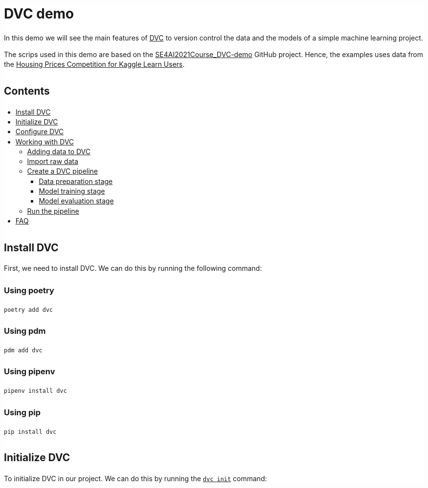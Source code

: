 # DVC demo
In this demo we will see the main features of [DVC](https://dvc.org/) to version control the data and the models of a 
simple machine learning project.

The scrips used in this demo are based on the [SE4AI2021Course_DVC-demo](https://github.com/se4ai2122-cs-uniba/SE4AI2021Course_DVC-demo)
GitHub project. Hence, the examples uses data from the [Housing Prices Competition for Kaggle Learn Users](https://www.kaggle.com/c/home-data-for-ml-course).

## Contents 
- [Install DVC](#install-dvc)
- [Initialize DVC](#initialize-dvc)
- [Configure DVC](#configure-dvc)
- [Working with DVC](#working-with-dvc)
  - [Adding data to DVC](#adding-data-to-dvc)
  - [Import raw data](#import-raw-data)
  - [Create a DVC pipeline](#create-a-dvc-pipeline)
    - [Data preparation stage](#data-preparation-stage)
    - [Model training stage](#model-training-stage)
    - [Model evaluation stage](#model-evaluation-stage)
  - [Run the pipeline](#run-the-pipeline)
- [FAQ](#faq)


## Install DVC
First, we need to install DVC. We can do this by running the following command:

### Using poetry 
```bash
poetry add dvc
```

### Using pdm 
```bash
pdm add dvc
```

### Using pipenv 
```bash
pipenv install dvc
```

### Using pip 
```bash
pip install dvc
```

## Initialize DVC
To initialize DVC in our project. We can do this by running the [`dvc init`](https://dvc.org/doc/command-reference/init) command:

